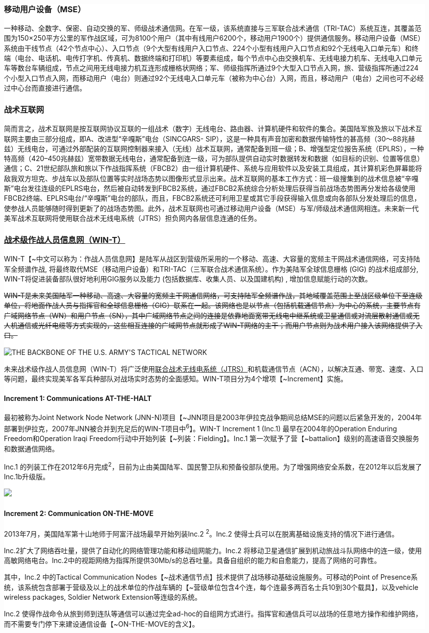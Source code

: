 ### 移动用户设备（MSE）

一种移动、全数字、保密、自动交换的军、师级战术通信网。在军一级，该系统直接与三军联合战术通信（TRI-TAC）系统互连，其覆盖范围为150<span>&times;</span>250平方公里的军作战区域，可为8100个用户（其中有线用户6200个，移动用户1900个）提供通信服务。移动用户设备（MSE）系统由干线节点（42个节点中心）、入口节点（9个大型有线用户入口节点、224个小型有线用户入口节点和92个无线电入口单元车）和终端（电台、电话机、电传打字机、传真机、数据终端和打印机）等要素组成，每个节点中心由交换机车、无线电接力机车、无线电入口单元车等数台车辆组成，节点之间用无线电接力机互连形成栅格状网络；军、师级指挥所通过9个大型入口节点入网，旅、营级指挥所通过224个小型入口节点入网，而移动用户（电台）则通过92个无线电入口单元车（被称为中心台）入网，而且，移动用户（电台）之间也可不必经过中心台而直接进行通信。

### 战术互联网

简而言之，战术互联网是按互联网协议互联的一组战术（数字）无线电台、路由器、计算机硬件和软件的集合。美国陆军旅及旅以下战术互联网主要由三部分组成，即A、改进型“辛嘎斯”电台（SINCGARS- SIP），这是一种具有声音加密和数据传输特性的甚高频（30～88兆赫兹）无线电台，可通过外部配装的互联网控制器来接入（无线）战术互联网，通常配备到班一级；B、增强型定位报告系统（EPLRS），一种特高频（420–450兆赫兹）宽带数据无线电台，通常配备到连一级，可为部队提供自动实时数据转发和数据（如目标的识别、位置等信息）通信；C、21世纪部队旅和旅以下作战指挥系统（FBCB2）由一组计算机硬件、系统与应用软件以及安装工具组成，其计算机彩色屏幕能将敌我双方坦克、步战车以及部队位置等实时战场态势以图像形式显示出来。战术互联网的基本工作方式：班一级搜集到的战术信息被“辛嘎斯”电台发往连级的EPLRS电台，然后被自动转发到FBCB2系统，通过FBCB2系统综合分析处理后获得当前战场态势图再分发给各级使用FBCB2终端、EPLRS电台/“辛嘎斯”电台的部队，而且，FBCB2系统还可利用卫星或其它手段获得输入信息或向各部队分发处理后的信息，使参战人员能够随时得到更新了的战场态势图。此外，战术互联网也可通过移动用户设备（MSE）与军/师级战术通信网相连。未来新一代美军战术互联网将使用联合战术无线电系统（JTRS）担负网内各层信息连通的任务。

### [战术级作战人员信息网（WIN-T）](./WIN-T.html)

WIN-T【~中文可以称为：作战人员信息网】是陆军从战区到营级所采用的一个移动、高速、大容量的宽频主干网战术通信网络，可支持陆军全频谱作战, 将最终取代MSE（移动用户设备）和TRI-TAC（三军联合战术通信系统）。作为美陆军全球信息栅格 (GIG) 的战术组成部分, WIN-T将促进装备部队很好地利用GIG服务以及能力 (包括数据库、收集人员、以及国建机构) , 增加信息赋能行动的次数。

~~WIN-T是未来美国陆军一种移动、高速、大容量的宽频主干网通信网络，可支持陆军全频谱作战，其地域覆盖范围上至战区级单位下至连级单位，将地面作战人员与指挥官和全球信息栅格（GIG）联系在一起。该网络也是以节点（包括机载通信节点）为中心的系统，主要节点有广域网络节点（WN）和用户节点（SN），其中广域网络节点之间的连接是依靠地面宽带无线电中继系统或卫星通信或对流层散射通信或无人机通信或光纤电缆等方式实现的，这些相互连接的广域网节点就形成了WIN-T网络的主干；而用户节点则为战术用户接入该网络提供了入口。~~

![THE BACKBONE OF THE U.S. ARMY'S TACTICAL NETWORK](https://imgs.codewoody.com/uploads/big/5a02c936d7d12f61833c7a064c8129d7.jpg)

未来战术级作战人员信息网（WIN-T）将广泛使用[联合战术无线电系统（JTRS）](./JTRS.html)和机载通信节点（ACN），以解决互通、带宽、速度、入口等问题，最终实现美军各军兵种部队对战场实时态势的全面感知。WIN-T项目分为4个增项【~Increment】实施。

#### Increment 1: Communications AT-THE-HALT

最初被称为Joint Network Node Network (JNN-N)项目【~JNN项目是2003年伊拉克战争期间总结MSE的问题以后紧急开发的，2004年部署到伊拉克，2007年JNN被合并到充足后的WIN-T项目中<sup>6</sup>】。WIN-T Increment 1 (Inc.1) 最早在2004年的Operation Enduring Freedom和Operation Iraqi Freedom行动中开始列装【~列装：Fielding】。Inc.1 第一次赋予了营【~battalion】级别的高速语音交换服务和数据通信网络。

Inc.1 的列装工作在2012年6月完成<sup>2</sup>，目前为止由美国陆军、国民警卫队和预备役部队使用。为了增强网络安全系数，在2012年以后发展了Inc.1b升级版。

![](https://imgs.codewoody.com/uploads/big/e4966d4e20ba475fda7946ae465e5d70.png)

#### Increment 2: Communication ON-THE-MOVE

2013年7月，美国陆军第十山地师于阿富汗战场最早开始列装Inc.2 <sup>2</sup>。Inc.2 使得士兵可以在脱离基础设施支持的情况下进行通信。

Inc.2扩大了网络吞吐量，提供了自动化的网络管理功能和移动组网能力。Inc.2 将移动卫星通信扩展到机动旅战斗队网络中的连一级，使用高敏网络电台。Inc.2中的视距网络为指挥所提供30Mb/s的总吞吐量。具备自组织的能力和自愈能力，提高了网络的可靠性。

其中，Inc.2 中的Tactical Communication Nodes【~战术通信节点】技术提供了战场移动基础设施服务。可移动的Point of Presence系统，该系统包含部署于营级及以上的战术单位的作战车辆的【~营级单位包含4个连，每个连最多两百名士兵10到30个载具】，以及vehicle wireless packages, Soldier Network Extension等连级的系统。

Inc.2 使得作战命令从旅到师到连队等通信可以通过完全ad-hoc的自组网方式进行。指挥官和通信兵可以战场的任意地方操作和维护网络，而不需要专门停下来建设通信设备【~ON-THE-MOVE的含义】。
